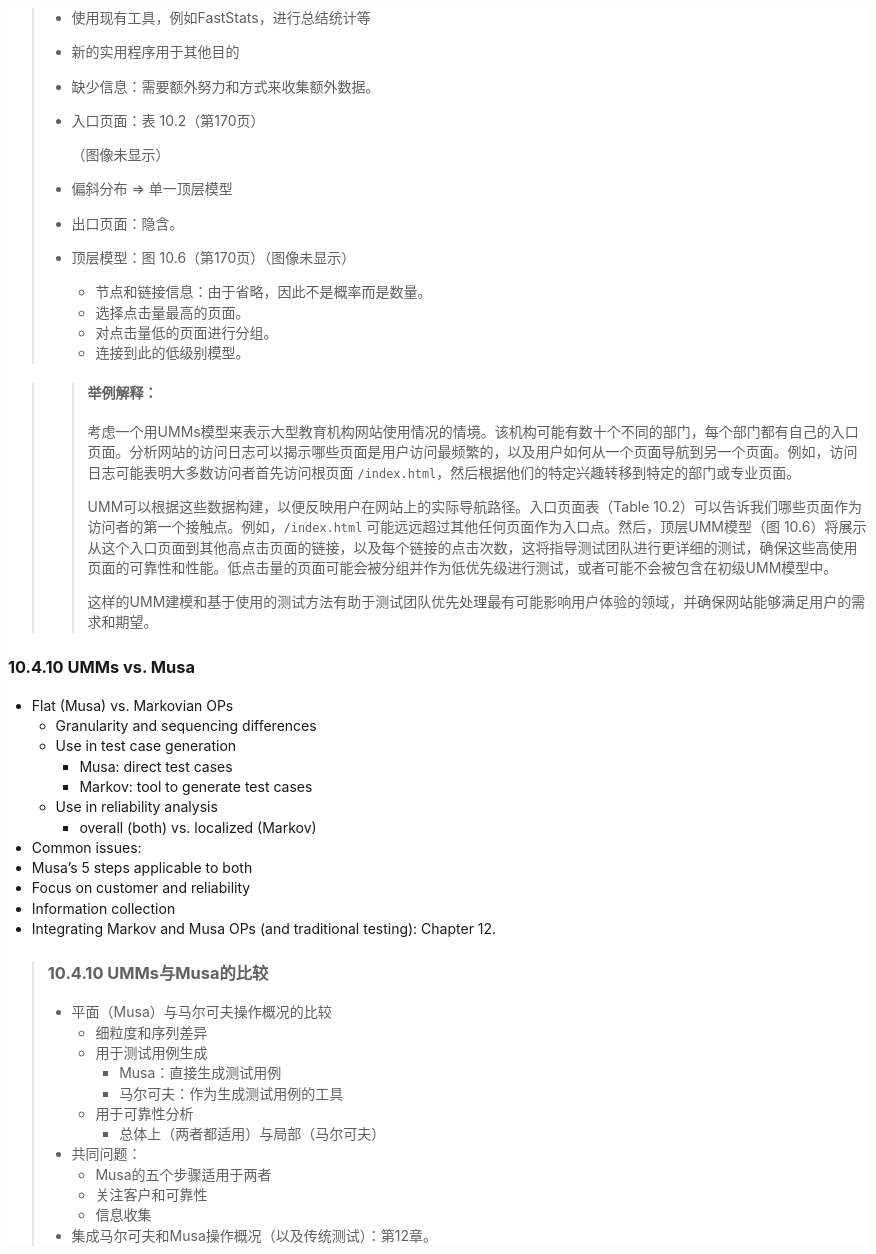 >   - 使用现有工具，例如FastStats，进行总结统计等
>   - 新的实用程序用于其他目的
>   - 缺少信息：需要额外努力和方式来收集额外数据。
>
> - 入口页面：表 10.2（第170页）
>
>   （图像未显示）
>
> - 偏斜分布 ⇒ 单一顶层模型
>
> - 出口页面：隐含。
>
> - 顶层模型：图 10.6（第170页）（图像未显示）
>
>   - 节点和链接信息：由于省略，因此不是概率而是数量。
>   - 选择点击量最高的页面。
>   - 对点击量低的页面进行分组。
>   - 连接到此的低级别模型。

> > #### 举例解释：
> >
> > 考虑一个用UMMs模型来表示大型教育机构网站使用情况的情境。该机构可能有数十个不同的部门，每个部门都有自己的入口页面。分析网站的访问日志可以揭示哪些页面是用户访问最频繁的，以及用户如何从一个页面导航到另一个页面。例如，访问日志可能表明大多数访问者首先访问根页面 `/index.html`，然后根据他们的特定兴趣转移到特定的部门或专业页面。
> >
> > UMM可以根据这些数据构建，以便反映用户在网站上的实际导航路径。入口页面表（Table 10.2）可以告诉我们哪些页面作为访问者的第一个接触点。例如，`/index.html` 可能远远超过其他任何页面作为入口点。然后，顶层UMM模型（图 10.6）将展示从这个入口页面到其他高点击页面的链接，以及每个链接的点击次数，这将指导测试团队进行更详细的测试，确保这些高使用页面的可靠性和性能。低点击量的页面可能会被分组并作为低优先级进行测试，或者可能不会被包含在初级UMM模型中。
> >
> > 这样的UMM建模和基于使用的测试方法有助于测试团队优先处理最有可能影响用户体验的领域，并确保网站能够满足用户的需求和期望。

### 10.4.10 UMMs vs. Musa

* Flat (Musa) vs. Markovian OPs
  - Granularity and sequencing differences
  - Use in test case generation
    * Musa: direct test cases
    *  Markov: tool to generate test cases
  - Use in reliability analysis
    * overall (both) vs. localized (Markov)
*  Common issues:
  * Musa’s 5 steps applicable to both 
  * Focus on customer and reliability 
  * Information collection
*  Integrating Markov and Musa OPs (and traditional testing): Chapter 12.

> ### 10.4.10 UMMs与Musa的比较
>
> - 平面（Musa）与马尔可夫操作概况的比较
>   - 细粒度和序列差异
>   - 用于测试用例生成
>     - Musa：直接生成测试用例
>     - 马尔可夫：作为生成测试用例的工具
>   - 用于可靠性分析
>     - 总体上（两者都适用）与局部（马尔可夫）
> - 共同问题：
>   - Musa的五个步骤适用于两者
>   - 关注客户和可靠性
>   - 信息收集
> - 集成马尔可夫和Musa操作概况（以及传统测试）：第12章。
